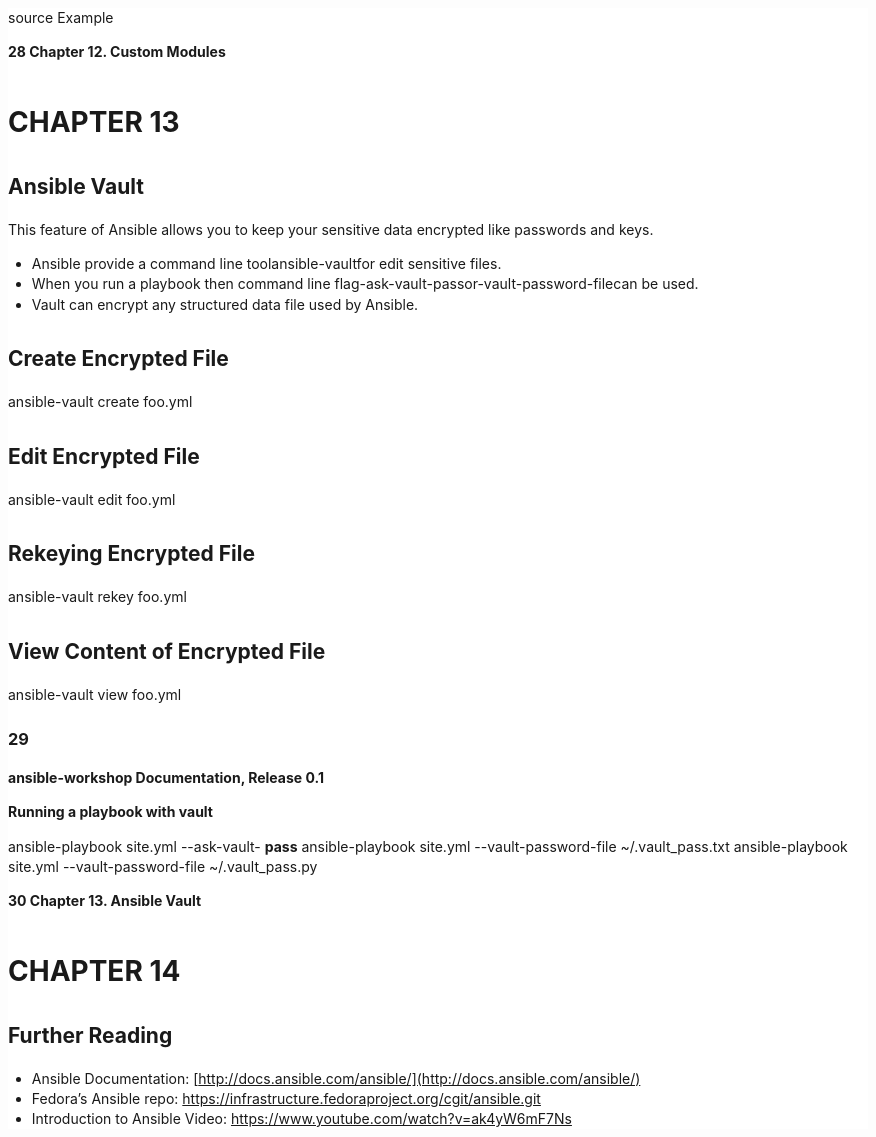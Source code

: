 source
Example

**28 Chapter 12. Custom Modules**


# CHAPTER 13

## Ansible Vault

This feature of Ansible allows you to keep your sensitive data encrypted like passwords and keys.

- Ansible provide a command line toolansible-vaultfor edit sensitive files.
- When you run a playbook then command line flag-ask-vault-passor-vault-password-filecan be used.
- Vault can encrypt any structured data file used by Ansible.

## Create Encrypted File

ansible-vault create foo.yml

## Edit Encrypted File

ansible-vault edit foo.yml

## Rekeying Encrypted File

ansible-vault rekey foo.yml

## View Content of Encrypted File

ansible-vault view foo.yml

### 29


**ansible-workshop Documentation, Release 0.1**

**Running a playbook with vault**

ansible-playbook site.yml --ask-vault- **pass**
ansible-playbook site.yml --vault-password-file ~/.vault_pass.txt
ansible-playbook site.yml --vault-password-file ~/.vault_pass.py

**30 Chapter 13. Ansible Vault**


# CHAPTER 14

## Further Reading

- Ansible Documentation: [http://docs.ansible.com/ansible/](http://docs.ansible.com/ansible/)
- Fedora’s Ansible repo: https://infrastructure.fedoraproject.org/cgit/ansible.git
- Introduction to Ansible Video: https://www.youtube.com/watch?v=ak4yW6mF7Ns
